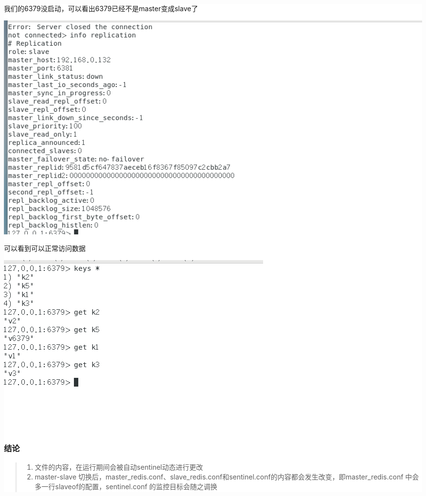 我们的6379没启动，可以看出6379已经不是master变成slave了

![image-20250419160012203](/redisImages/image-20250419160012203.png)

可以看到可以正常访问数据

![image-20250419160112468](/redisImages/image-20250419160112468.png)

### 结论

>1. 文件的内容，在运行期间会被自动sentinel动态进行更改
>2. master-slave 切换后，master_redis.conf、slave_redis.conf和sentinel.conf的内容都会发生改变，即master_redis.conf 中会多一行slaveof的配置，sentinel.conf 的监控目标会随之调换
